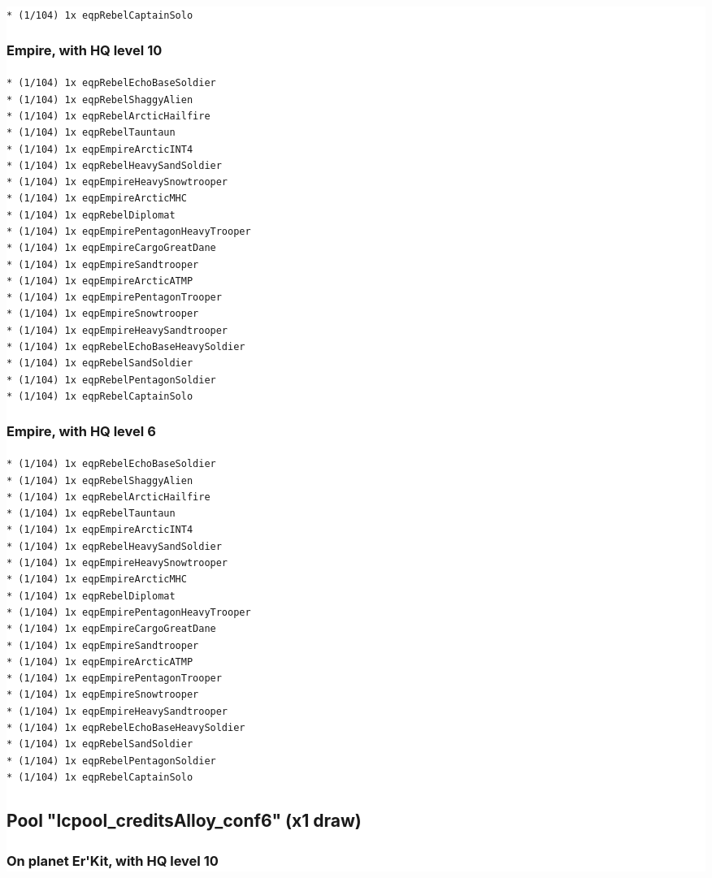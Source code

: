     * (1/104) 1x eqpRebelCaptainSolo

### Empire, with HQ level 10

    * (1/104) 1x eqpRebelEchoBaseSoldier
    * (1/104) 1x eqpRebelShaggyAlien
    * (1/104) 1x eqpRebelArcticHailfire
    * (1/104) 1x eqpRebelTauntaun
    * (1/104) 1x eqpEmpireArcticINT4
    * (1/104) 1x eqpRebelHeavySandSoldier
    * (1/104) 1x eqpEmpireHeavySnowtrooper
    * (1/104) 1x eqpEmpireArcticMHC
    * (1/104) 1x eqpRebelDiplomat
    * (1/104) 1x eqpEmpirePentagonHeavyTrooper
    * (1/104) 1x eqpEmpireCargoGreatDane
    * (1/104) 1x eqpEmpireSandtrooper
    * (1/104) 1x eqpEmpireArcticATMP
    * (1/104) 1x eqpEmpirePentagonTrooper
    * (1/104) 1x eqpEmpireSnowtrooper
    * (1/104) 1x eqpEmpireHeavySandtrooper
    * (1/104) 1x eqpRebelEchoBaseHeavySoldier
    * (1/104) 1x eqpRebelSandSoldier
    * (1/104) 1x eqpRebelPentagonSoldier
    * (1/104) 1x eqpRebelCaptainSolo

### Empire, with HQ level 6

    * (1/104) 1x eqpRebelEchoBaseSoldier
    * (1/104) 1x eqpRebelShaggyAlien
    * (1/104) 1x eqpRebelArcticHailfire
    * (1/104) 1x eqpRebelTauntaun
    * (1/104) 1x eqpEmpireArcticINT4
    * (1/104) 1x eqpRebelHeavySandSoldier
    * (1/104) 1x eqpEmpireHeavySnowtrooper
    * (1/104) 1x eqpEmpireArcticMHC
    * (1/104) 1x eqpRebelDiplomat
    * (1/104) 1x eqpEmpirePentagonHeavyTrooper
    * (1/104) 1x eqpEmpireCargoGreatDane
    * (1/104) 1x eqpEmpireSandtrooper
    * (1/104) 1x eqpEmpireArcticATMP
    * (1/104) 1x eqpEmpirePentagonTrooper
    * (1/104) 1x eqpEmpireSnowtrooper
    * (1/104) 1x eqpEmpireHeavySandtrooper
    * (1/104) 1x eqpRebelEchoBaseHeavySoldier
    * (1/104) 1x eqpRebelSandSoldier
    * (1/104) 1x eqpRebelPentagonSoldier
    * (1/104) 1x eqpRebelCaptainSolo

## Pool "lcpool_creditsAlloy_conf6" (x1 draw)

### On planet Er'Kit, with HQ level 10
